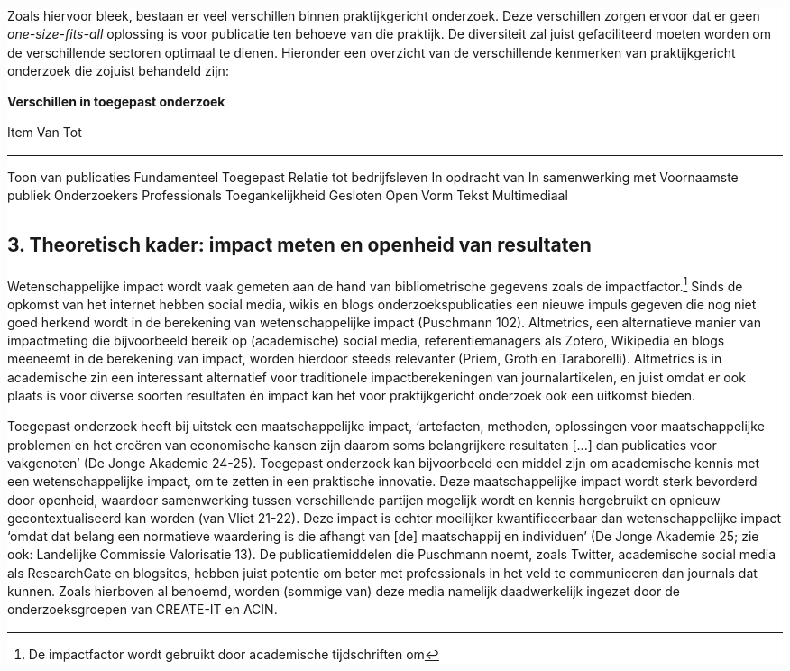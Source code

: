 Zoals hiervoor bleek, bestaan er veel verschillen binnen praktijkgericht
onderzoek. Deze verschillen zorgen ervoor dat er geen
*one-size-fits-all* oplossing is voor publicatie ten behoeve van die
praktijk. De diversiteit zal juist gefaciliteerd moeten worden om de
verschillende sectoren optimaal te dienen. Hieronder een overzicht van
de verschillende kenmerken van praktijkgericht onderzoek die zojuist
behandeld zijn:

**Verschillen in toegepast onderzoek**

  Item                      Van                 Tot
  ------------------------- ------------------- ------------------------------- 
  Toon van publicaties      Fundamenteel        Toegepast
  Relatie tot bedrijfsleven In opdracht van     In samenwerking met
  Voornaamste publiek       Onderzoekers        Professionals
  Toegankelijkheid          Gesloten            Open
  Vorm                      Tekst               Multimediaal

## <span id="_Toc311709038" class="anchor"><span id="_Toc317258202" class="anchor"></span></span><span id="ch03-00"></span>3. Theoretisch kader: impact meten en openheid van resultaten

Wetenschappelijke impact wordt vaak gemeten aan de hand van
bibliometrische gegevens zoals de impactfactor.[^12] Sinds de opkomst
van het internet hebben social media, wikis en blogs
onderzoekspublicaties een nieuwe impuls gegeven die nog niet goed
herkend wordt in de berekening van wetenschappelijke impact (Puschmann
102). Altmetrics, een alternatieve manier van impactmeting die
bijvoorbeeld bereik op (academische) social media, referentiemanagers
als Zotero, Wikipedia en blogs meeneemt in de berekening van impact,
worden hierdoor steeds relevanter (Priem, Groth en Taraborelli).
Altmetrics is in academische zin een interessant alternatief voor
traditionele impactberekeningen van journalartikelen, en juist omdat er
ook plaats is voor diverse soorten resultaten én impact kan het voor
praktijkgericht onderzoek ook een uitkomst bieden.

Toegepast onderzoek heeft bij uitstek een maatschappelijke impact,
‘artefacten, methoden, oplossingen voor maatschappelijke problemen en
het creëren van economische kansen zijn daarom soms belangrijkere
resultaten \[...\] dan publicaties voor vakgenoten’ (De Jonge Akademie
24-25). Toegepast onderzoek kan bijvoorbeeld een middel zijn om
academische kennis met een wetenschappelijke impact, om te zetten in een
praktische innovatie. Deze maatschappelijke impact wordt sterk bevorderd
door openheid, waardoor samenwerking tussen verschillende partijen
mogelijk wordt en kennis hergebruikt en opnieuw gecontextualiseerd kan
worden (van Vliet 21-22). Deze impact is echter moeilijker
kwantificeerbaar dan wetenschappelijke impact ‘omdat dat belang een
normatieve waardering is die afhangt van \[de\] maatschappij en
individuen’ (De Jonge Akademie 25; zie ook: Landelijke Commissie
Valorisatie 13). De publicatiemiddelen die Puschmann noemt, zoals
Twitter, academische social media als ResearchGate en blogsites, hebben
juist potentie om beter met professionals in het veld te communiceren
dan journals dat kunnen. Zoals hierboven al benoemd, worden (sommige
van) deze media namelijk daadwerkelijk ingezet door de onderzoeksgroepen
van CREATE-IT en ACIN.


[^1]: Zie bijvoorbeeld beschrijvingen van het onderzoek bij DMCI in
[^2]: Een subsidieregeling voor praktijkgericht onderzoek in het HBO die
[^3]: Zie bijlage 1 voor een overzicht.
[^4]: Het ACIN geeft een soortgelijke beschrijving van het vakgebied
[^5]: Lectoraten en labs worden in dit rapport samengenomen on de term
[^6]: Zoals bijvoorbeeld het project van het lectoraat Netwerkcultuur en
[^7]: Zoals bijvoorbeeld het promotieproject van Irene Maldini bij het
[^8]: Zoals <http://www.digitallifecentre.nl/> en
[^9]: GitHub is een veelgebruikte online tool waar programmeurs samen
[^10]: Zie bijlage 2.
[^11]: Zie uitkomsten enquête in bijlage 2.
[^12]: De impactfactor wordt gebruikt door academische tijdschriften om
[^13]: Valoratie wordt omschreven als 'het proces van waardecreatie uit
[^14]: Al in 2009 ondertekende de hbo-raad de Berlin Declaration on Open
[^15]: Op openaccess.nl staat bijvoorbeeld te lezen dat ‘Open access een
[^16]: Het Instituut voor Beeld en Geluid herkent hetzelfde probleem bij
[^17]: Hoewel dit wordt gezien als de 'belangrijkste etalage van
[^18]: Zie bijlage 3.
[^19]: Zie bijlage 3.
[^20]: Bij het publiceren van onderzoeksresultaten moet soms rekening
[^21]: Zie
[^22]: Surf Space is de ‘online community over ICT-innovatie vóór en